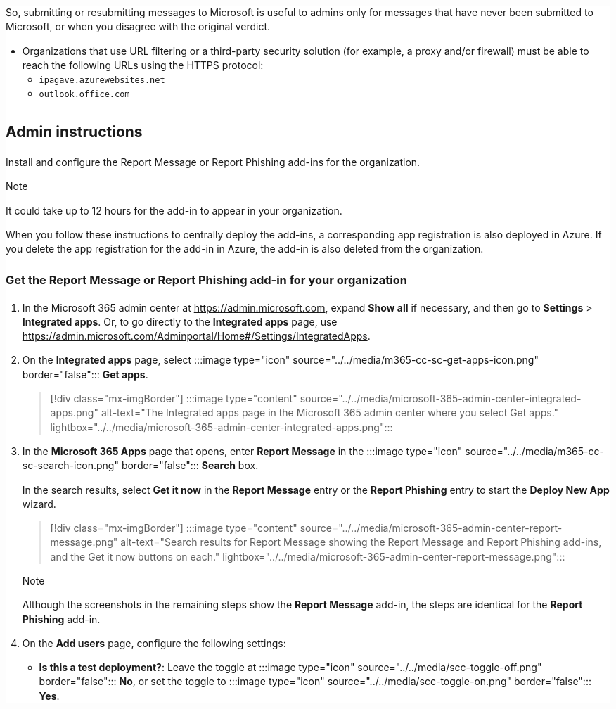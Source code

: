   So, submitting or resubmitting messages to Microsoft is useful to admins only for messages that have never been submitted to Microsoft, or when you disagree with the original verdict.

- Organizations that use URL filtering or a third-party security solution (for example, a proxy and/or firewall) must be able to reach the following URLs using the HTTPS protocol:
  - `ipagave.azurewebsites.net`
  - `outlook.office.com`

## Admin instructions

Install and configure the Report Message or Report Phishing add-ins for the organization.

> [!NOTE]
> It could take up to 12 hours for the add-in to appear in your organization.
>
> When you follow these instructions to centrally deploy the add-ins, a corresponding app registration is also deployed in Azure. If you delete the app registration for the add-in in Azure, the add-in is also deleted from the organization.

### Get the Report Message or Report Phishing add-in for your organization

1. In the Microsoft 365 admin center at <https://admin.microsoft.com>, expand **Show all** if necessary, and then go to **Settings** \> **Integrated apps**. Or, to go directly to the **Integrated apps** page, use <https://admin.microsoft.com/Adminportal/Home#/Settings/IntegratedApps>.

2. On the **Integrated apps** page, select :::image type="icon" source="../../media/m365-cc-sc-get-apps-icon.png" border="false"::: **Get apps**.

    > [!div class="mx-imgBorder"]
    > :::image type="content" source="../../media/microsoft-365-admin-center-integrated-apps.png" alt-text="The Integrated apps page in the Microsoft 365 admin center where you select Get apps." lightbox="../../media/microsoft-365-admin-center-integrated-apps.png":::

3. In the **Microsoft 365 Apps** page that opens, enter **Report Message** in the :::image type="icon" source="../../media/m365-cc-sc-search-icon.png" border="false"::: **Search** box.

   In the search results, select **Get it now** in the **Report Message** entry or the **Report Phishing** entry to start the **Deploy New App** wizard.

    > [!div class="mx-imgBorder"]
    > :::image type="content" source="../../media/microsoft-365-admin-center-report-message.png" alt-text="Search results for Report Message showing the Report Message and Report Phishing add-ins, and the Get it now buttons on each." lightbox="../../media/microsoft-365-admin-center-report-message.png":::

   > [!NOTE]
   > Although the screenshots in the remaining steps show the **Report Message** add-in, the steps are identical for the **Report Phishing** add-in.

4. On the **Add users** page, configure the following settings:

   - **Is this a test deployment?**: Leave the toggle at :::image type="icon" source="../../media/scc-toggle-off.png" border="false"::: **No**, or set the toggle to :::image type="icon" source="../../media/scc-toggle-on.png" border="false"::: **Yes**.
